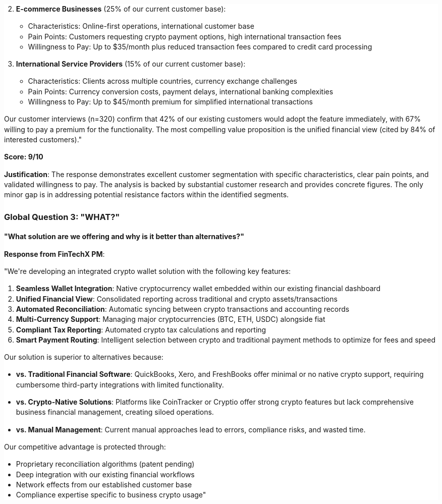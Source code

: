 2. **E-commerce Businesses** (25% of our current customer base):
   - Characteristics: Online-first operations, international customer base
   - Pain Points: Customers requesting crypto payment options, high international transaction fees
   - Willingness to Pay: Up to $35/month plus reduced transaction fees compared to credit card processing

3. **International Service Providers** (15% of our current customer base):
   - Characteristics: Clients across multiple countries, currency exchange challenges
   - Pain Points: Currency conversion costs, payment delays, international banking complexities
   - Willingness to Pay: Up to $45/month premium for simplified international transactions

Our customer interviews (n=320) confirm that 42% of our existing customers would adopt the feature immediately, with 67% willing to pay a premium for the functionality. The most compelling value proposition is the unified financial view (cited by 84% of interested customers)."

**Score: 9/10**

**Justification**: The response demonstrates excellent customer segmentation with specific characteristics, clear pain points, and validated willingness to pay. The analysis is backed by substantial customer research and provides concrete figures. The only minor gap is in addressing potential resistance factors within the identified segments.

### Global Question 3: "WHAT?"

**"What solution are we offering and why is it better than alternatives?"**

**Response from FinTechX PM**:

"We're developing an integrated crypto wallet solution with the following key features:

1. **Seamless Wallet Integration**: Native cryptocurrency wallet embedded within our existing financial dashboard
2. **Unified Financial View**: Consolidated reporting across traditional and crypto assets/transactions
3. **Automated Reconciliation**: Automatic syncing between crypto transactions and accounting records
4. **Multi-Currency Support**: Managing major cryptocurrencies (BTC, ETH, USDC) alongside fiat
5. **Compliant Tax Reporting**: Automated crypto tax calculations and reporting
6. **Smart Payment Routing**: Intelligent selection between crypto and traditional payment methods to optimize for fees and speed

Our solution is superior to alternatives because:

- **vs. Traditional Financial Software**: QuickBooks, Xero, and FreshBooks offer minimal or no native crypto support, requiring cumbersome third-party integrations with limited functionality.
  
- **vs. Crypto-Native Solutions**: Platforms like CoinTracker or Cryptio offer strong crypto features but lack comprehensive business financial management, creating siloed operations.

- **vs. Manual Management**: Current manual approaches lead to errors, compliance risks, and wasted time.

Our competitive advantage is protected through:
- Proprietary reconciliation algorithms (patent pending)
- Deep integration with our existing financial workflows
- Network effects from our established customer base
- Compliance expertise specific to business crypto usage"
